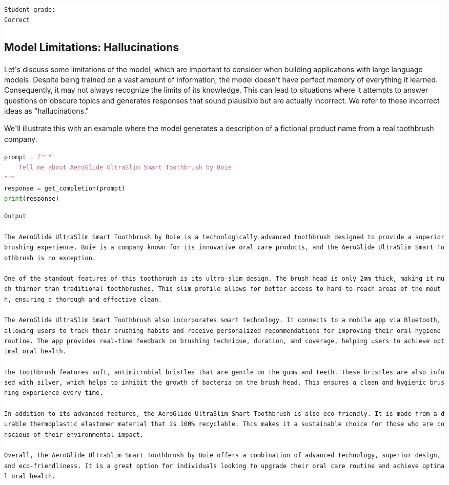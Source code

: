 ```
Student grade:
Correct
```

## Model Limitations: Hallucinations

Let's discuss some limitations of the model, which are important to consider when building applications with large language models. Despite being trained on a vast amount of information, the model doesn't have perfect memory of everything it learned. Consequently, it may not always recognize the limits of its knowledge. This can lead to situations where it attempts to answer questions on obscure topics and generates responses that sound plausible but are actually incorrect. We refer to these incorrect ideas as "hallucinations."

We'll illustrate this with an example where the model generates a description of a fictional product name from a real toothbrush company.

```python
prompt = f"""
    Tell me about AeroGlide UltraSlim Smart Toothbrush by Boie
"""
response = get_completion(prompt)
print(response)
```

```
Output

The AeroGlide UltraSlim Smart Toothbrush by Boie is a technologically advanced toothbrush designed to provide a superior brushing experience. Boie is a company known for its innovative oral care products, and the AeroGlide UltraSlim Smart Toothbrush is no exception.

One of the standout features of this toothbrush is its ultra-slim design. The brush head is only 2mm thick, making it much thinner than traditional toothbrushes. This slim profile allows for better access to hard-to-reach areas of the mouth, ensuring a thorough and effective clean.

The AeroGlide UltraSlim Smart Toothbrush also incorporates smart technology. It connects to a mobile app via Bluetooth, allowing users to track their brushing habits and receive personalized recommendations for improving their oral hygiene routine. The app provides real-time feedback on brushing technique, duration, and coverage, helping users to achieve optimal oral health.

The toothbrush features soft, antimicrobial bristles that are gentle on the gums and teeth. These bristles are also infused with silver, which helps to inhibit the growth of bacteria on the brush head. This ensures a clean and hygienic brushing experience every time.

In addition to its advanced features, the AeroGlide UltraSlim Smart Toothbrush is also eco-friendly. It is made from a durable thermoplastic elastomer material that is 100% recyclable. This makes it a sustainable choice for those who are conscious of their environmental impact.

Overall, the AeroGlide UltraSlim Smart Toothbrush by Boie offers a combination of advanced technology, superior design, and eco-friendliness. It is a great option for individuals looking to upgrade their oral care routine and achieve optimal oral health.
```

